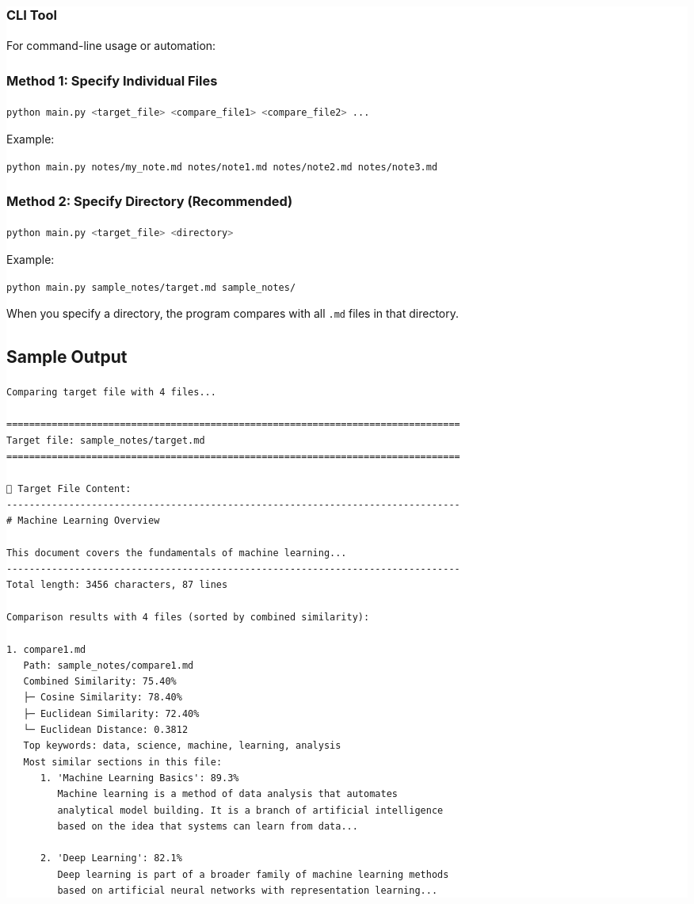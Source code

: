 ### CLI Tool

For command-line usage or automation:

### Method 1: Specify Individual Files

```bash
python main.py <target_file> <compare_file1> <compare_file2> ...
```

Example:
```bash
python main.py notes/my_note.md notes/note1.md notes/note2.md notes/note3.md
```

### Method 2: Specify Directory (Recommended)

```bash
python main.py <target_file> <directory>
```

Example:
```bash
python main.py sample_notes/target.md sample_notes/
```

When you specify a directory, the program compares with all `.md` files in that directory.

## Sample Output

```
Comparing target file with 4 files...

================================================================================
Target file: sample_notes/target.md
================================================================================

📄 Target File Content:
--------------------------------------------------------------------------------
# Machine Learning Overview

This document covers the fundamentals of machine learning...
--------------------------------------------------------------------------------
Total length: 3456 characters, 87 lines

Comparison results with 4 files (sorted by combined similarity):

1. compare1.md
   Path: sample_notes/compare1.md
   Combined Similarity: 75.40%
   ├─ Cosine Similarity: 78.40%
   ├─ Euclidean Similarity: 72.40%
   └─ Euclidean Distance: 0.3812
   Top keywords: data, science, machine, learning, analysis
   Most similar sections in this file:
      1. 'Machine Learning Basics': 89.3%
         Machine learning is a method of data analysis that automates
         analytical model building. It is a branch of artificial intelligence
         based on the idea that systems can learn from data...

      2. 'Deep Learning': 82.1%
         Deep learning is part of a broader family of machine learning methods
         based on artificial neural networks with representation learning...
```
